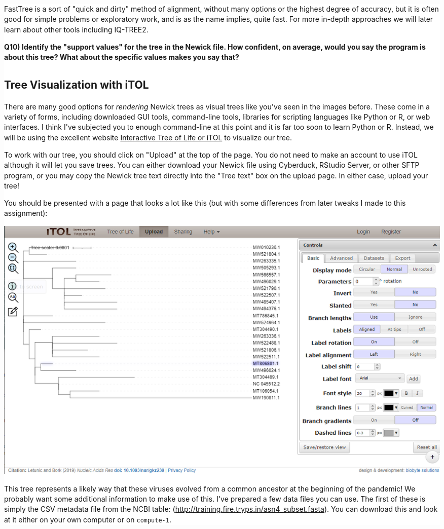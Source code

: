 FastTree is a sort of "quick and dirty" method of alignment, without many options or the highest degree of accuracy, but it is often good for simple problems or exploratory work, and is as the name implies, quite fast. For more in-depth approaches we will later learn about other tools including IQ-TREE2. 

**Q10) Identify the "support values" for the tree in the Newick file. How confident, on average, would you say the program is about this tree? What about the specific values makes you say that?**

## Tree Visualization with iTOL

There are many good options for *rendering* Newick trees as visual trees like you've seen in the images before. These come in a variety of forms, including downloaded GUI tools, command-line tools, libraries for scripting languages like Python or R, or web interfaces. I think I've subjected you to enough command-line at this point and it is far too soon to learn Python or R. Instead, we will be using the excellent website [Interactive Tree of Life or iTOL](https://itol.embl.de/) to visualize our tree.

To work with our tree, you should click on "Upload" at the top of the page. You do not need to make an account to use iTOL although it will let you save trees. You can either download your Newick file using Cyberduck, RStudio Server, or other SFTP program, or you may copy the Newick tree text directly into the "Tree text" box on the upload page. In either case, upload your tree!

You should be presented with a page that looks a lot like this (but with some differences from later tweaks I made to this assignment):

![Tree Representation](/images/vir_tree.png)

This tree represents a likely way that these viruses evolved from a common ancestor at the beginning of the pandemic! We probably want some additional information to make use of this. I've prepared a few data files you can use. The first of these is simply the CSV metadata file from the NCBI table: (http://training.fire.tryps.in/asn4_subset.fasta). You can download this and look at it either on your own computer or on `compute-1`.
